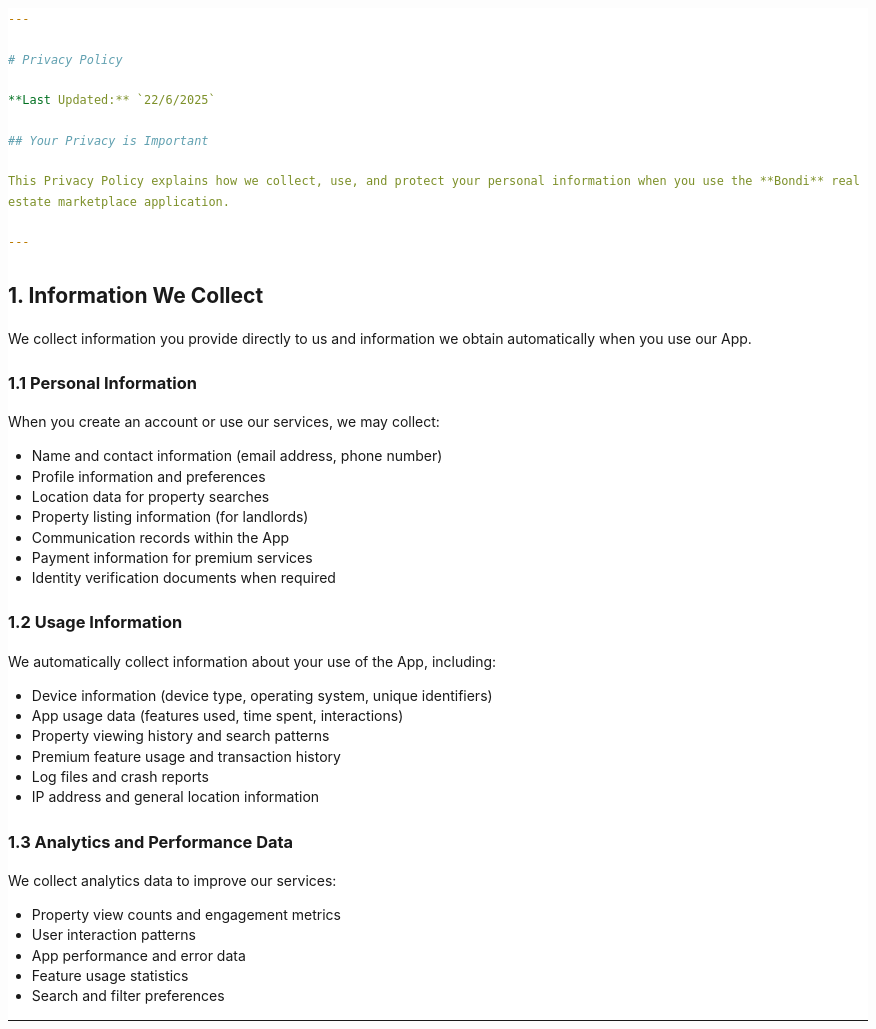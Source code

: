```yaml
---

# Privacy Policy

**Last Updated:** `22/6/2025`

## Your Privacy is Important

This Privacy Policy explains how we collect, use, and protect your personal information when you use the **Bondi** real estate marketplace application.

---
```


## 1. Information We Collect

We collect information you provide directly to us and information we obtain automatically when you use our App.

### 1.1 Personal Information

When you create an account or use our services, we may collect:

* Name and contact information (email address, phone number)
* Profile information and preferences
* Location data for property searches
* Property listing information (for landlords)
* Communication records within the App
* Payment information for premium services
* Identity verification documents when required

### 1.2 Usage Information

We automatically collect information about your use of the App, including:

* Device information (device type, operating system, unique identifiers)
* App usage data (features used, time spent, interactions)
* Property viewing history and search patterns
* Premium feature usage and transaction history
* Log files and crash reports
* IP address and general location information

### 1.3 Analytics and Performance Data

We collect analytics data to improve our services:

* Property view counts and engagement metrics
* User interaction patterns
* App performance and error data
* Feature usage statistics
* Search and filter preferences

---